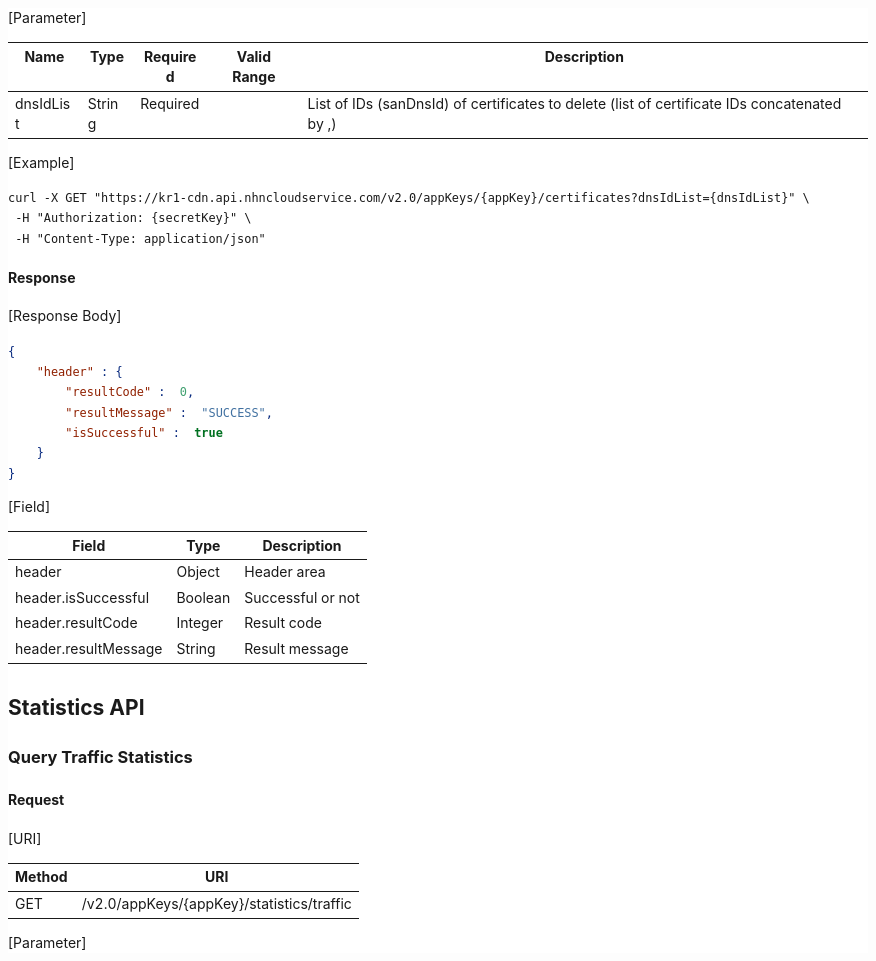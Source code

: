 
[Parameter]

| Name   | Type   | Required | Valid Range     | Description                         |
| ------ | ------ | --------- | ------------- | ---------------------------- |
| dnsIdList | String | Required      |     | List of IDs (sanDnsId) of certificates to delete (list of certificate IDs concatenated by ,)   |

[Example]
```
curl -X GET "https://kr1-cdn.api.nhncloudservice.com/v2.0/appKeys/{appKey}/certificates?dnsIdList={dnsIdList}" \
 -H "Authorization: {secretKey}" \
 -H "Content-Type: application/json"
```

#### Response

[Response Body]

```json
{
    "header" : {
        "resultCode" :  0,
        "resultMessage" :  "SUCCESS",
        "isSuccessful" :  true
    }
}
```


[Field]

| Field                   | Type      | Description        |
| -------------------- | ------- | --------- |
| header               | Object  | Header area     |
| header.isSuccessful  | Boolean | Successful or not     |
| header.resultCode    | Integer | Result code     |
| header.resultMessage | String  | Result message    |

## Statistics API
### Query Traffic Statistics
#### Request

[URI]

| Method  | URI                           |
| ---- | ----------------------------- |
| GET | /v2.0/appKeys/{appKey}/statistics/traffic|


[Parameter]
